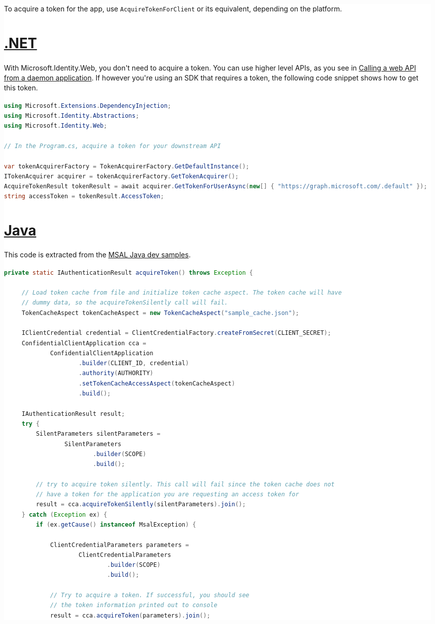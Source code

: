To acquire a token for the app, use `AcquireTokenForClient` or its equivalent, depending on the platform.

# [.NET](#tab/idweb)

With Microsoft.Identity.Web, you don't need to acquire a token. You can use higher level APIs, as you see in [Calling a web API from a daemon application](scenario-daemon-call-api.md). If however you're using an SDK that requires a token, the following code snippet shows how to get this token.

```csharp
using Microsoft.Extensions.DependencyInjection;
using Microsoft.Identity.Abstractions;
using Microsoft.Identity.Web;

// In the Program.cs, acquire a token for your downstream API

var tokenAcquirerFactory = TokenAcquirerFactory.GetDefaultInstance();
ITokenAcquirer acquirer = tokenAcquirerFactory.GetTokenAcquirer();
AcquireTokenResult tokenResult = await acquirer.GetTokenForUserAsync(new[] { "https://graph.microsoft.com/.default" });
string accessToken = tokenResult.AccessToken;
```

# [Java](#tab/java)

This code is extracted from the [MSAL Java dev samples](https://github.com/AzureAD/microsoft-authentication-library-for-java/tree/dev/msal4j-sdk/src/samples/confidential-client/).

```Java
private static IAuthenticationResult acquireToken() throws Exception {

     // Load token cache from file and initialize token cache aspect. The token cache will have
     // dummy data, so the acquireTokenSilently call will fail.
     TokenCacheAspect tokenCacheAspect = new TokenCacheAspect("sample_cache.json");

     IClientCredential credential = ClientCredentialFactory.createFromSecret(CLIENT_SECRET);
     ConfidentialClientApplication cca =
             ConfidentialClientApplication
                     .builder(CLIENT_ID, credential)
                     .authority(AUTHORITY)
                     .setTokenCacheAccessAspect(tokenCacheAspect)
                     .build();

     IAuthenticationResult result;
     try {
         SilentParameters silentParameters =
                 SilentParameters
                         .builder(SCOPE)
                         .build();

         // try to acquire token silently. This call will fail since the token cache does not
         // have a token for the application you are requesting an access token for
         result = cca.acquireTokenSilently(silentParameters).join();
     } catch (Exception ex) {
         if (ex.getCause() instanceof MsalException) {

             ClientCredentialParameters parameters =
                     ClientCredentialParameters
                             .builder(SCOPE)
                             .build();

             // Try to acquire a token. If successful, you should see
             // the token information printed out to console
             result = cca.acquireToken(parameters).join();
```